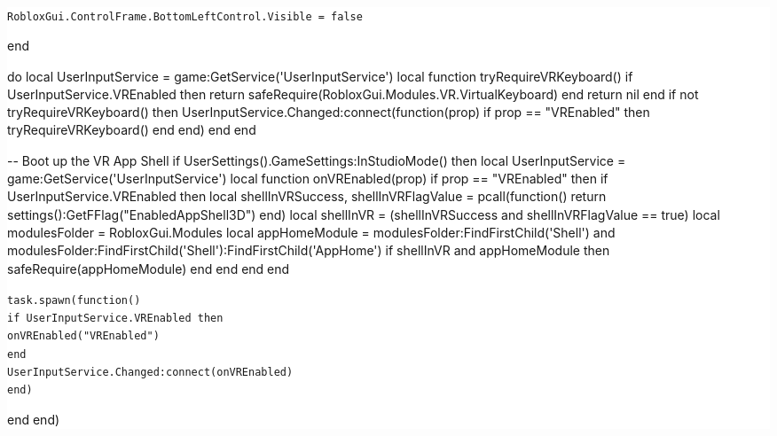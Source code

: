    RobloxGui.ControlFrame.BottomLeftControl.Visible = false
   end
   
   do
    local UserInputService = game:GetService('UserInputService')
    local function tryRequireVRKeyboard()
    if UserInputService.VREnabled then
    return safeRequire(RobloxGui.Modules.VR.VirtualKeyboard)
    end
    return nil
    end
    if not tryRequireVRKeyboard() then
    UserInputService.Changed:connect(function(prop)
    if prop == "VREnabled" then
    tryRequireVRKeyboard()
    end
    end)
    end
   end
   
   -- Boot up the VR App Shell
   if UserSettings().GameSettings:InStudioMode() then
    local UserInputService = game:GetService('UserInputService')
    local function onVREnabled(prop)
    if prop == "VREnabled" then
    if UserInputService.VREnabled then
    local shellInVRSuccess, shellInVRFlagValue = pcall(function() return settings():GetFFlag("EnabledAppShell3D") end)
    local shellInVR = (shellInVRSuccess and shellInVRFlagValue == true)
    local modulesFolder = RobloxGui.Modules
    local appHomeModule = modulesFolder:FindFirstChild('Shell') and modulesFolder:FindFirstChild('Shell'):FindFirstChild('AppHome')
    if shellInVR and appHomeModule then
    safeRequire(appHomeModule)
    end
    end
    end
    end
   
    task.spawn(function()
    if UserInputService.VREnabled then
    onVREnabled("VREnabled")
    end
    UserInputService.Changed:connect(onVREnabled)
    end)
   end
end)
